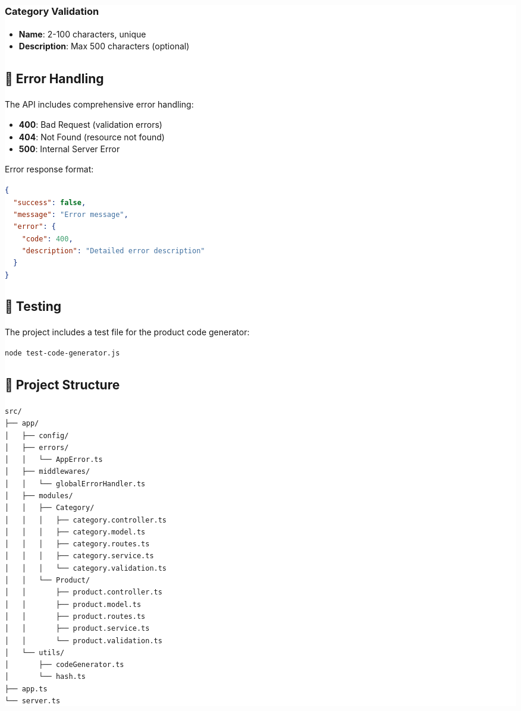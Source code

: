### Category Validation

- **Name**: 2-100 characters, unique
- **Description**: Max 500 characters (optional)

## 🚨 Error Handling

The API includes comprehensive error handling:

- **400**: Bad Request (validation errors)
- **404**: Not Found (resource not found)
- **500**: Internal Server Error

Error response format:

```json
{
  "success": false,
  "message": "Error message",
  "error": {
    "code": 400,
    "description": "Detailed error description"
  }
}
```

## 🧪 Testing

The project includes a test file for the product code generator:

```bash
node test-code-generator.js
```

## 📁 Project Structure

```
src/
├── app/
│   ├── config/
│   ├── errors/
│   │   └── AppError.ts
│   ├── middlewares/
│   │   └── globalErrorHandler.ts
│   ├── modules/
│   │   ├── Category/
│   │   │   ├── category.controller.ts
│   │   │   ├── category.model.ts
│   │   │   ├── category.routes.ts
│   │   │   ├── category.service.ts
│   │   │   └── category.validation.ts
│   │   └── Product/
│   │       ├── product.controller.ts
│   │       ├── product.model.ts
│   │       ├── product.routes.ts
│   │       ├── product.service.ts
│   │       └── product.validation.ts
│   └── utils/
│       ├── codeGenerator.ts
│       └── hash.ts
├── app.ts
└── server.ts
```
